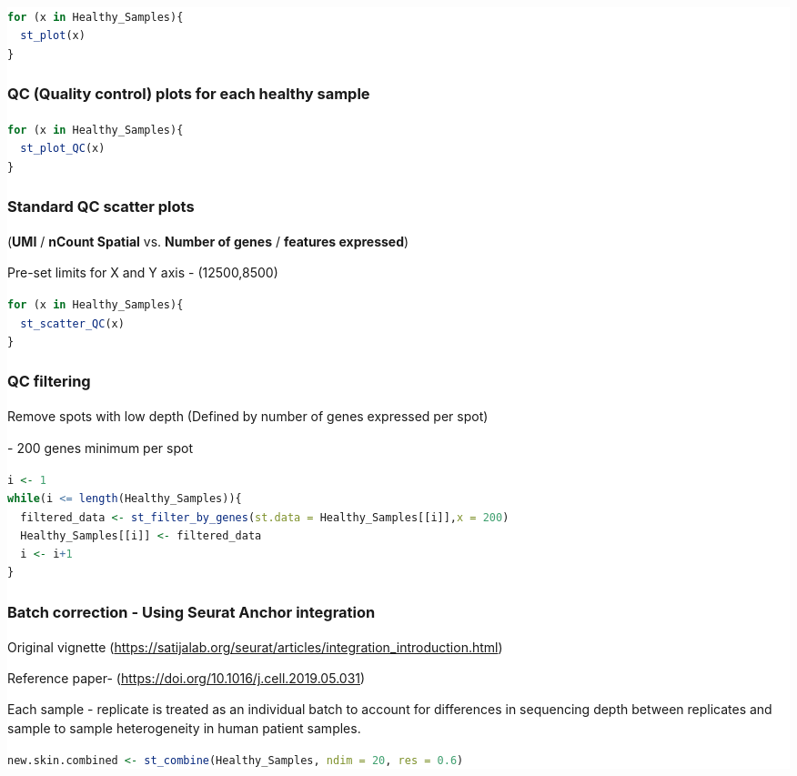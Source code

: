 ``` r
for (x in Healthy_Samples){
  st_plot(x)
}
```

### QC (Quality control) plots for each healthy sample

``` r
for (x in Healthy_Samples){
  st_plot_QC(x)
}
```

### Standard QC scatter plots

(**UMI** / **nCount Spatial** vs. **Number of genes** / **features
expressed**)

Pre-set limits for X and Y axis - (12500,8500)

``` r
for (x in Healthy_Samples){
  st_scatter_QC(x)
}
```

### QC filtering

Remove spots with low depth (Defined by number of genes expressed per
spot)

\- 200 genes minimum per spot

``` r
i <- 1
while(i <= length(Healthy_Samples)){
  filtered_data <- st_filter_by_genes(st.data = Healthy_Samples[[i]],x = 200)
  Healthy_Samples[[i]] <- filtered_data
  i <- i+1
}
```

### Batch correction - Using Seurat Anchor integration

Original vignette
(<https://satijalab.org/seurat/articles/integration_introduction.html>)

Reference paper- (<https://doi.org/10.1016/j.cell.2019.05.031>)

Each sample - replicate is treated as an individual batch to account for
differences in sequencing depth between replicates and sample to sample
heterogeneity in human patient samples.

``` r
new.skin.combined <- st_combine(Healthy_Samples, ndim = 20, res = 0.6)
```
